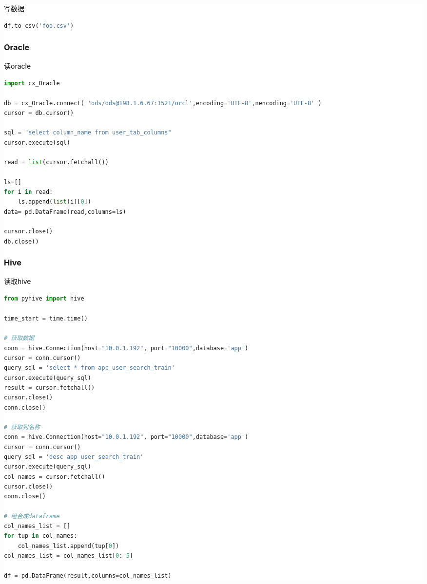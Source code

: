 写数据

```python
df.to_csv('foo.csv')
```



### Oracle

读oracle

```python
import cx_Oracle

db = cx_Oracle.connect( 'ods/ods@198.1.6.67:1521/orcl',encoding='UTF-8',nencoding='UTF-8' )
cursor = db.cursor()

sql = "select column_name from user_tab_columns" 
cursor.execute(sql)

read = list(cursor.fetchall())

ls=[]
for i in read:
    ls.append(list(i)[0])
data= pd.DataFrame(read,columns=ls)

cursor.close()
db.close()
```



### Hive

读取hive

```python
from pyhive import hive

time_start = time.time()

# 获取数据
conn = hive.Connection(host="10.0.1.192", port="10000",database='app')
cursor = conn.cursor()
query_sql = 'select * from app_user_search_train'
cursor.execute(query_sql)
result = cursor.fetchall()
cursor.close()
conn.close()

# 获取列名称
conn = hive.Connection(host="10.0.1.192", port="10000",database='app')
cursor = conn.cursor()
query_sql = 'desc app_user_search_train'
cursor.execute(query_sql)
col_names = cursor.fetchall()
cursor.close()
conn.close()

# 组合成dataframe
col_names_list = []
for tup in col_names:
    col_names_list.append(tup[0])
col_names_list = col_names_list[0:-5]

df = pd.DataFrame(result,columns=col_names_list)
```